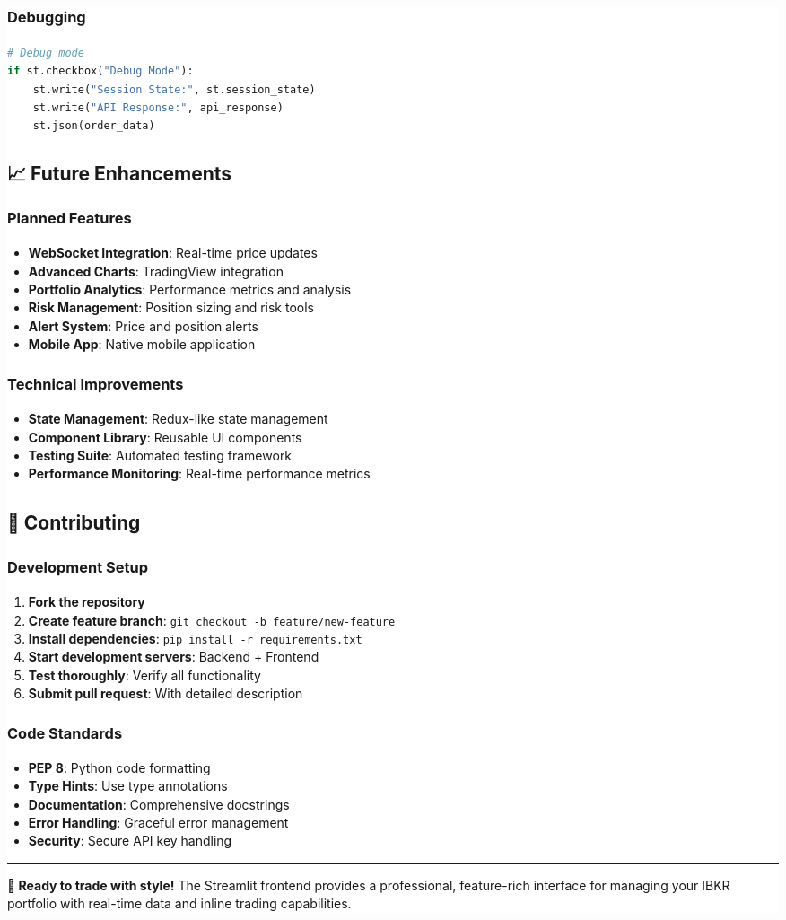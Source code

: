 ### Debugging
```python
# Debug mode
if st.checkbox("Debug Mode"):
    st.write("Session State:", st.session_state)
    st.write("API Response:", api_response)
    st.json(order_data)
```

## 📈 Future Enhancements

### Planned Features
- **WebSocket Integration**: Real-time price updates
- **Advanced Charts**: TradingView integration
- **Portfolio Analytics**: Performance metrics and analysis
- **Risk Management**: Position sizing and risk tools
- **Alert System**: Price and position alerts
- **Mobile App**: Native mobile application

### Technical Improvements
- **State Management**: Redux-like state management
- **Component Library**: Reusable UI components
- **Testing Suite**: Automated testing framework
- **Performance Monitoring**: Real-time performance metrics

## 🤝 Contributing

### Development Setup
1. **Fork the repository**
2. **Create feature branch**: `git checkout -b feature/new-feature`
3. **Install dependencies**: `pip install -r requirements.txt`
4. **Start development servers**: Backend + Frontend
5. **Test thoroughly**: Verify all functionality
6. **Submit pull request**: With detailed description

### Code Standards
- **PEP 8**: Python code formatting
- **Type Hints**: Use type annotations
- **Documentation**: Comprehensive docstrings
- **Error Handling**: Graceful error management
- **Security**: Secure API key handling

---

**🎨 Ready to trade with style!** The Streamlit frontend provides a professional, feature-rich interface for managing your IBKR portfolio with real-time data and inline trading capabilities. 